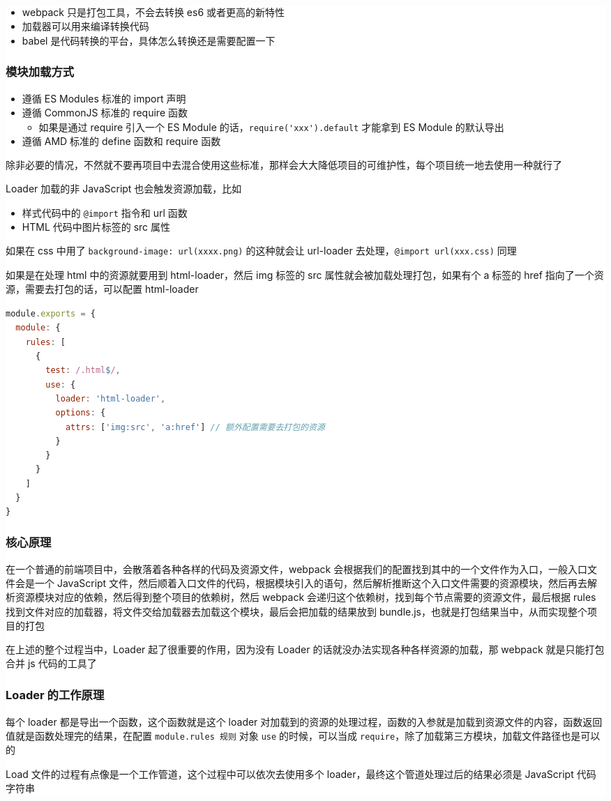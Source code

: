 - webpack 只是打包工具，不会去转换 es6 或者更高的新特性
- 加载器可以用来编译转换代码
- babel 是代码转换的平台，具体怎么转换还是需要配置一下

### 模块加载方式

- 遵循 ES Modules 标准的 import 声明
- 遵循 CommonJS 标准的 require 函数
  - 如果是通过 require 引入一个 ES Module 的话，`require('xxx').default` 才能拿到 ES Module 的默认导出
- 遵循 AMD 标准的 define 函数和 require 函数

除非必要的情况，不然就不要再项目中去混合使用这些标准，那样会大大降低项目的可维护性，每个项目统一地去使用一种就行了

Loader 加载的非 JavaScript 也会触发资源加载，比如

- 样式代码中的 `@import` 指令和 url 函数
- HTML 代码中图片标签的 src 属性

如果在 css 中用了 `background-image: url(xxxx.png)` 的这种就会让 url-loader 去处理，`@import url(xxx.css)` 同理

如果是在处理 html 中的资源就要用到 html-loader，然后 img 标签的 src 属性就会被加载处理打包，如果有个 a 标签的 href 指向了一个资源，需要去打包的话，可以配置 html-loader

```js
module.exports = {
  module: {
    rules: [
      {
        test: /.html$/,
        use: {
          loader: 'html-loader',
          options: {
            attrs: ['img:src', 'a:href'] // 额外配置需要去打包的资源
          }
        }
      }
    ]
  }
}
```

### 核心原理

在一个普通的前端项目中，会散落着各种各样的代码及资源文件，webpack 会根据我们的配置找到其中的一个文件作为入口，一般入口文件会是一个 JavaScript 文件，然后顺着入口文件的代码，根据模块引入的语句，然后解析推断这个入口文件需要的资源模块，然后再去解析资源模块对应的依赖，然后得到整个项目的依赖树，然后 webpack 会递归这个依赖树，找到每个节点需要的资源文件，最后根据 rules 找到文件对应的加载器，将文件交给加载器去加载这个模块，最后会把加载的结果放到 bundle.js，也就是打包结果当中，从而实现整个项目的打包

在上述的整个过程当中，Loader 起了很重要的作用，因为没有 Loader 的话就没办法实现各种各样资源的加载，那 webpack 就是只能打包合并 js 代码的工具了

### Loader 的工作原理

每个 loader 都是导出一个函数，这个函数就是这个 loader 对加载到的资源的处理过程，函数的入参就是加载到资源文件的内容，函数返回值就是函数处理完的结果，在配置 `module.rules 规则` 对象 `use` 的时候，可以当成 `require`，除了加载第三方模块，加载文件路径也是可以的

Load 文件的过程有点像是一个工作管道，这个过程中可以依次去使用多个 loader，最终这个管道处理过后的结果必须是 JavaScript 代码字符串
